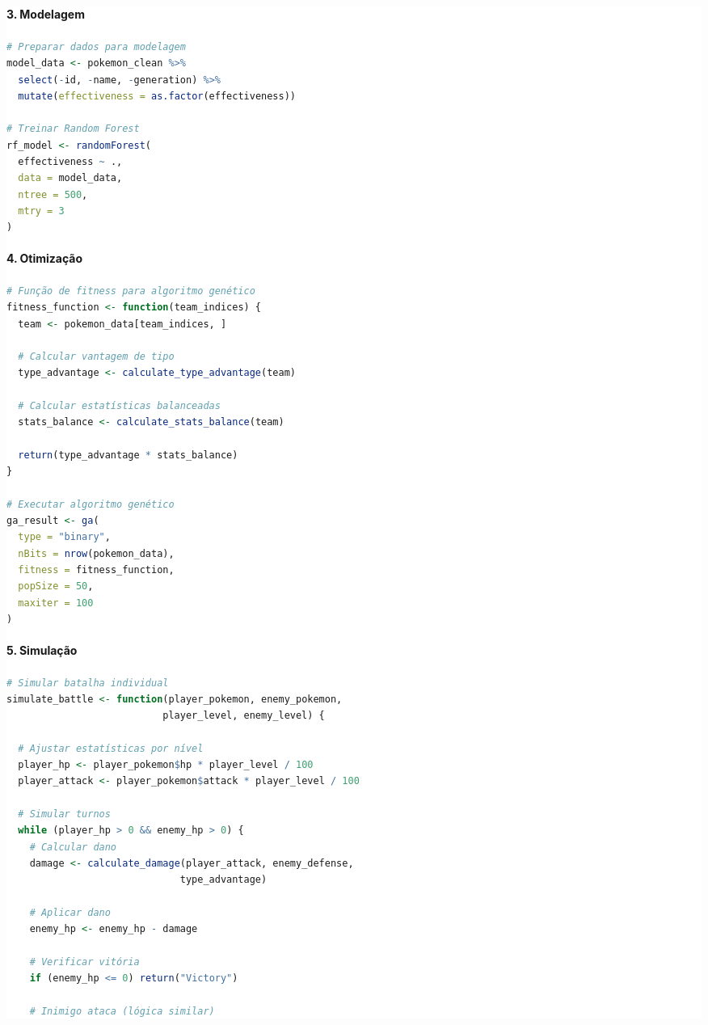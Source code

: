 #### 3. Modelagem
```r
# Preparar dados para modelagem
model_data <- pokemon_clean %>%
  select(-id, -name, -generation) %>%
  mutate(effectiveness = as.factor(effectiveness))

# Treinar Random Forest
rf_model <- randomForest(
  effectiveness ~ .,
  data = model_data,
  ntree = 500,
  mtry = 3
)
```

#### 4. Otimização
```r
# Função de fitness para algoritmo genético
fitness_function <- function(team_indices) {
  team <- pokemon_data[team_indices, ]
  
  # Calcular vantagem de tipo
  type_advantage <- calculate_type_advantage(team)
  
  # Calcular estatísticas balanceadas
  stats_balance <- calculate_stats_balance(team)
  
  return(type_advantage * stats_balance)
}

# Executar algoritmo genético
ga_result <- ga(
  type = "binary",
  nBits = nrow(pokemon_data),
  fitness = fitness_function,
  popSize = 50,
  maxiter = 100
)
```

#### 5. Simulação
```r
# Simular batalha individual
simulate_battle <- function(player_pokemon, enemy_pokemon, 
                           player_level, enemy_level) {
  
  # Ajustar estatísticas por nível
  player_hp <- player_pokemon$hp * player_level / 100
  player_attack <- player_pokemon$attack * player_level / 100
  
  # Simular turnos
  while (player_hp > 0 && enemy_hp > 0) {
    # Calcular dano
    damage <- calculate_damage(player_attack, enemy_defense, 
                              type_advantage)
    
    # Aplicar dano
    enemy_hp <- enemy_hp - damage
    
    # Verificar vitória
    if (enemy_hp <= 0) return("Victory")
    
    # Inimigo ataca (lógica similar)
```